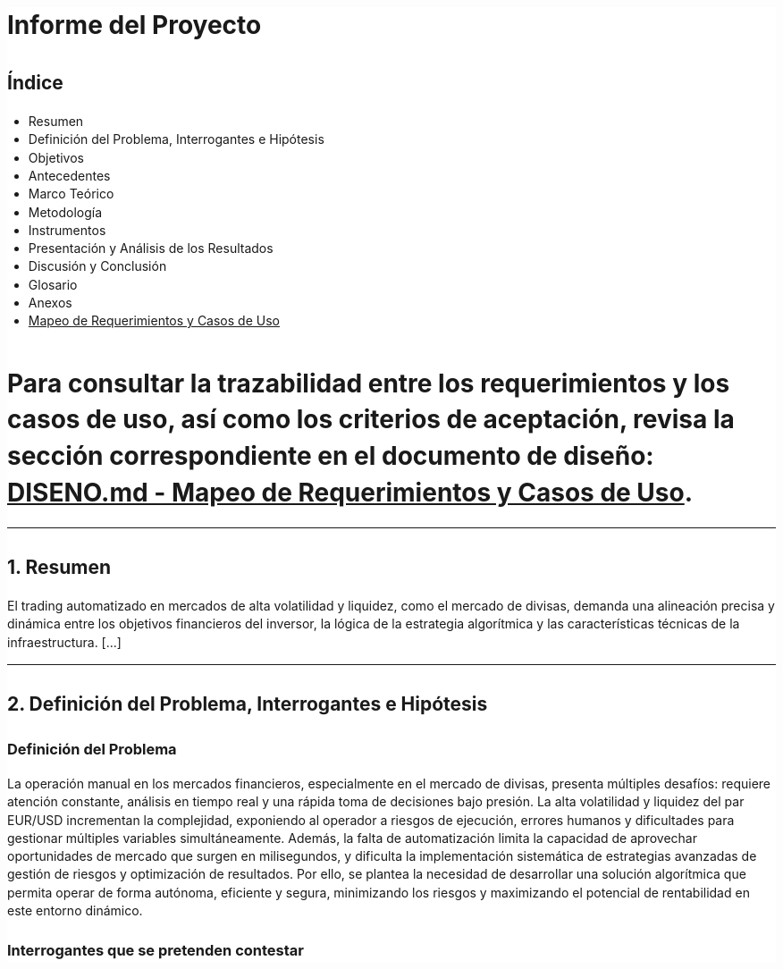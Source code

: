 # Informe del Proyecto

## Índice


- Resumen
- Definición del Problema, Interrogantes e Hipótesis
- Objetivos
- Antecedentes
- Marco Teórico
- Metodología
- Instrumentos
- Presentación y Análisis de los Resultados
- Discusión y Conclusión
- Glosario
- Anexos
 - [Mapeo de Requerimientos y Casos de Uso](DISENO.md#8-mapeo-de-requerimientos-y-casos-de-uso)
# Para consultar la trazabilidad entre los requerimientos y los casos de uso, así como los criterios de aceptación, revisa la sección correspondiente en el documento de diseño: [DISENO.md - Mapeo de Requerimientos y Casos de Uso](DISENO.md#8-mapeo-de-requerimientos-y-casos-de-uso).

---

## 1. Resumen

El trading automatizado en mercados de alta volatilidad y liquidez, como el mercado de divisas, demanda una alineación precisa y dinámica entre los objetivos financieros del inversor, la lógica de la estrategia algorítmica y las características técnicas de la infraestructura. [...]

---

## 2. Definición del Problema, Interrogantes e Hipótesis

### Definición del Problema

La operación manual en los mercados financieros, especialmente en el mercado de divisas, presenta múltiples desafíos: requiere atención constante, análisis en tiempo real y una rápida toma de decisiones bajo presión. La alta volatilidad y liquidez del par EUR/USD incrementan la complejidad, exponiendo al operador a riesgos de ejecución, errores humanos y dificultades para gestionar múltiples variables simultáneamente. Además, la falta de automatización limita la capacidad de aprovechar oportunidades de mercado que surgen en milisegundos, y dificulta la implementación sistemática de estrategias avanzadas de gestión de riesgos y optimización de resultados. Por ello, se plantea la necesidad de desarrollar una solución algorítmica que permita operar de forma autónoma, eficiente y segura, minimizando los riesgos y maximizando el potencial de rentabilidad en este entorno dinámico.

### Interrogantes que se pretenden contestar
